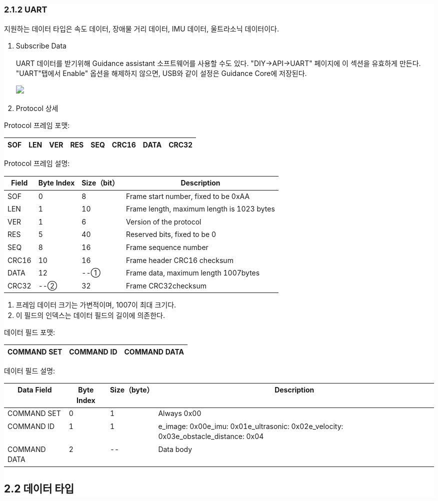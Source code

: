 ### 2.1.2 UART

지원하는 데이터 타입은 속도 데이터, 장애물 거리 데이터, IMU 데이터, 울트라소닉 데이터이다.

1. Subscribe Data

	UART 데이터를 받기위해 Guidance assistant 소프트웨어를 사용할 수도 있다.  "DIY->API->UART" 페이지에 이 섹션을 유효하게 만든다. "UART"탭에서 Enable" 옵션을 해제하지 않으면, USB와 같이 설정은 Guidance Core에 저장된다.

	![](./image/Guidance_SDK_API6086.png)

2. Protocol 상세

Protocol 프레임 포맷:

| SOF | LEN | VER | RES | SEQ | CRC16 | DATA | CRC32 |
| --- | --- | --- | --- | --- | --- | --- | --- |

Protocol 프레임 설명:

| Field | Byte Index | Size（bit） | Description |
| --- | --- | --- | --- |
| SOF | 0 | 8 | Frame start number, fixed to be 0xAA |
| LEN | 1 | 10 | Frame length, maximum length is 1023 bytes |
| VER | 1 | 6 | Version of the protocol |
| RES | 5 | 40 | Reserved bits, fixed to be 0 |
| SEQ | 8 | 16 | Frame sequence number |
| CRC16 | 10 | 16 | Frame header CRC16 checksum |
| DATA | 12 | --① | Frame data, maximum length  1007bytes |
| CRC32 | --② | 32 | Frame CRC32checksum |

1. 프레임 데이터 크기는 가변적이며, 1007이 최대 크기다.
2. 이 필드의 인덱스는 데이터 필드의 길이에 의존한다.

데이터 필드 포맷:

| COMMAND SET | COMMAND ID | COMMAND DATA |
| --- | --- | --- |

데이터 필드 설명:

| Data Field | Byte Index | Size（byte） | Description |
| --- | --- | --- | --- |
| COMMAND SET | 0 | 1 | Always 0x00 |
| COMMAND ID | 1 | 1 | e\_image: 0x00e\_imu: 0x01e\_ultrasonic: 0x02e\_velocity: 0x03e\_obstacle\_distance: 0x04 |
| COMMAND DATA | 2 | -- | Data body |

## 2.2 데이터 타입

